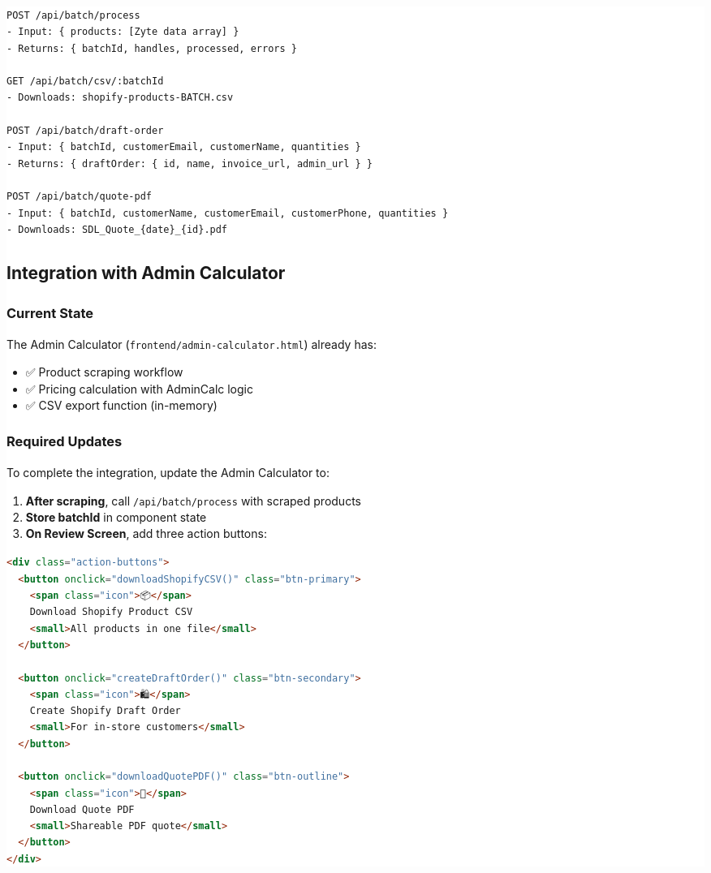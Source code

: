 ```
POST /api/batch/process
- Input: { products: [Zyte data array] }
- Returns: { batchId, handles, processed, errors }

GET /api/batch/csv/:batchId
- Downloads: shopify-products-BATCH.csv

POST /api/batch/draft-order
- Input: { batchId, customerEmail, customerName, quantities }
- Returns: { draftOrder: { id, name, invoice_url, admin_url } }

POST /api/batch/quote-pdf
- Input: { batchId, customerName, customerEmail, customerPhone, quantities }
- Downloads: SDL_Quote_{date}_{id}.pdf
```

## Integration with Admin Calculator

### Current State

The Admin Calculator (`frontend/admin-calculator.html`) already has:
- ✅ Product scraping workflow
- ✅ Pricing calculation with AdminCalc logic
- ✅ CSV export function (in-memory)

### Required Updates

To complete the integration, update the Admin Calculator to:

1. **After scraping**, call `/api/batch/process` with scraped products
2. **Store batchId** in component state
3. **On Review Screen**, add three action buttons:

```html
<div class="action-buttons">
  <button onclick="downloadShopifyCSV()" class="btn-primary">
    <span class="icon">📦</span>
    Download Shopify Product CSV
    <small>All products in one file</small>
  </button>

  <button onclick="createDraftOrder()" class="btn-secondary">
    <span class="icon">🛍️</span>
    Create Shopify Draft Order
    <small>For in-store customers</small>
  </button>

  <button onclick="downloadQuotePDF()" class="btn-outline">
    <span class="icon">📄</span>
    Download Quote PDF
    <small>Shareable PDF quote</small>
  </button>
</div>
```
